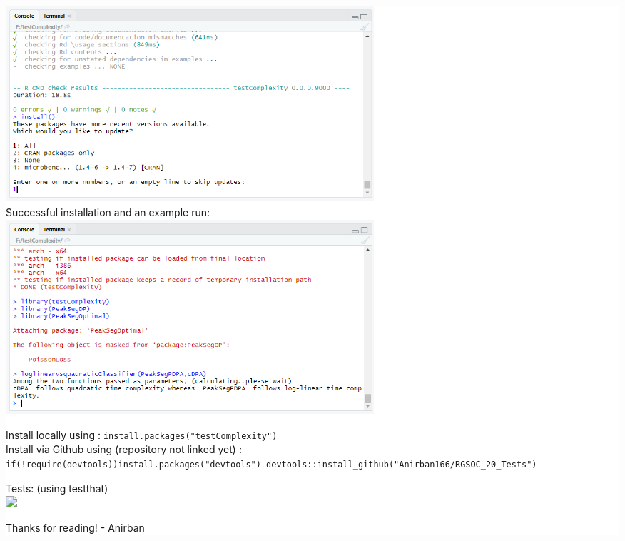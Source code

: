 <img src="Images/installupdates.png" width="60%"> <br>
Successful installation and an example run: <br>
<img src="Images/packageinstallexample.png" width="60%"> <br>

Install locally using : 
```install.packages("testComplexity")``` <br>
Install via Github using (repository not linked yet) : <br>
```if(!require(devtools))install.packages("devtools") devtools::install_github("Anirban166/RGSOC_20_Tests")``` <br>

Tests: (using testthat) <br>
<img src="Images/tests.png" width="60%"> <br>

Thanks for reading! - Anirban
